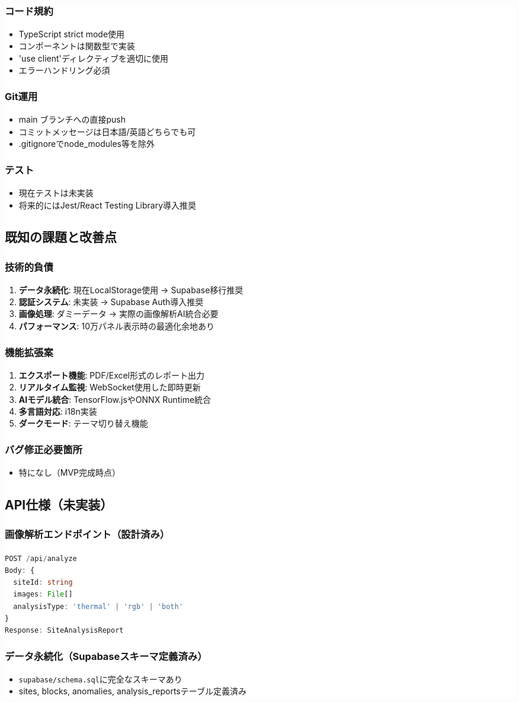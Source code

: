 ### コード規約
- TypeScript strict mode使用
- コンポーネントは関数型で実装
- 'use client'ディレクティブを適切に使用
- エラーハンドリング必須

### Git運用
- main ブランチへの直接push
- コミットメッセージは日本語/英語どちらでも可
- .gitignoreでnode_modules等を除外

### テスト
- 現在テストは未実装
- 将来的にはJest/React Testing Library導入推奨

## 既知の課題と改善点

### 技術的負債
1. **データ永続化**: 現在LocalStorage使用 → Supabase移行推奨
2. **認証システム**: 未実装 → Supabase Auth導入推奨
3. **画像処理**: ダミーデータ → 実際の画像解析AI統合必要
4. **パフォーマンス**: 10万パネル表示時の最適化余地あり

### 機能拡張案
1. **エクスポート機能**: PDF/Excel形式のレポート出力
2. **リアルタイム監視**: WebSocket使用した即時更新
3. **AIモデル統合**: TensorFlow.jsやONNX Runtime統合
4. **多言語対応**: i18n実装
5. **ダークモード**: テーマ切り替え機能

### バグ修正必要箇所
- 特になし（MVP完成時点）

## API仕様（未実装）

### 画像解析エンドポイント（設計済み）
```typescript
POST /api/analyze
Body: {
  siteId: string
  images: File[]
  analysisType: 'thermal' | 'rgb' | 'both'
}
Response: SiteAnalysisReport
```

### データ永続化（Supabaseスキーマ定義済み）
- `supabase/schema.sql`に完全なスキーマあり
- sites, blocks, anomalies, analysis_reportsテーブル定義済み
